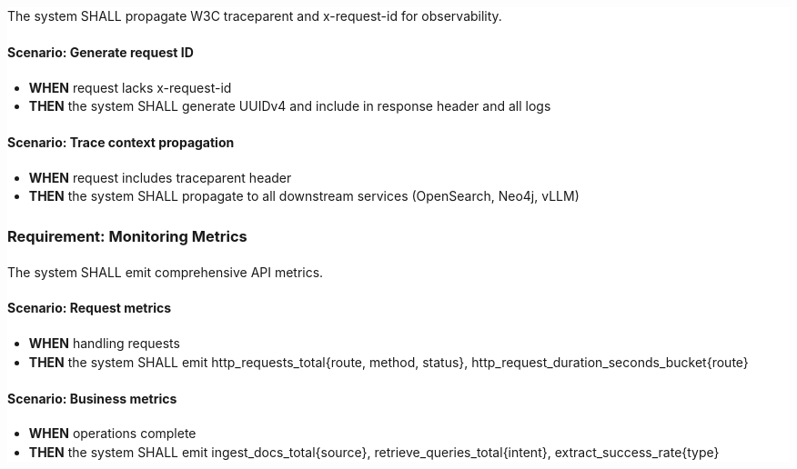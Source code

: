 The system SHALL propagate W3C traceparent and x-request-id for observability.

#### Scenario: Generate request ID

- **WHEN** request lacks x-request-id
- **THEN** the system SHALL generate UUIDv4 and include in response header and all logs

#### Scenario: Trace context propagation

- **WHEN** request includes traceparent header
- **THEN** the system SHALL propagate to all downstream services (OpenSearch, Neo4j, vLLM)

### Requirement: Monitoring Metrics

The system SHALL emit comprehensive API metrics.

#### Scenario: Request metrics

- **WHEN** handling requests
- **THEN** the system SHALL emit http_requests_total{route, method, status}, http_request_duration_seconds_bucket{route}

#### Scenario: Business metrics

- **WHEN** operations complete
- **THEN** the system SHALL emit ingest_docs_total{source}, retrieve_queries_total{intent}, extract_success_rate{type}
